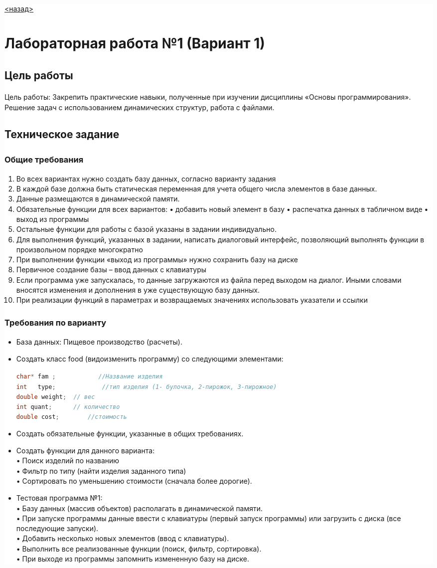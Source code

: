 [<назад>](https://github.com/xXxINFARKTxXx/MIET/tree/main/2Sem/OOP2023SpringMIET)
# Лабораторная работа №1 (Вариант 1)
## Цель работы
Цель работы: Закрепить практические навыки, полученные при изучении дисциплины «Основы программирования».  Решение задач с использованием динамических структур, работа с файлами.

## Техническое задание

### Общие требования 
1. Во всех вариантах нужно создать базу данных, согласно варианту задания
2. В каждой базе должна быть статическая переменная для учета общего числа элементов в базе данных.
3. Данные размещаются в динамической памяти.
4. Обязательные функции для всех вариантов:
  • добавить новый элемент в базу
  • распечатка данных в табличном виде
  • выход из программы
5. Остальные функции для работы с базой указаны в задании индивидуально.
6. Для выполнения функций, указанных в задании, написать диалоговый интерфейс, позволяющий выполнять функции в произвольном порядке многократно
7. При выполнении функции «выход из программы» нужно сохранить базу на диске
8. Первичное создание базы – ввод данных с клавиатуры
9. Если программа уже запускалась, то данные загружаются из файла перед выходом на диалог. Иными словами вносятся изменения и дополнения в уже существующую базу данных.
10.  При реализации функций в параметрах и возвращаемых значениях использовать указатели и ссылки
    
    
### Требования по варианту
+ База данных: Пищевое производство (расчеты).
+ Создать класс food (видоизменить программу) со следующими элементами:

    ```c++
    char* fam ;	           //Название изделия
    int   type;	            //тип изделия (1- булочка, 2-пирожок, 3-пирожное)
    double weight;	// вес
    int quant;		// количество
    double cost;		//стоимость
    ```
+ Создать обязательные функции, указанные в общих требованиях.  
+ Создать функции для данного варианта:  
  • Поиск изделий по названию  
  • Фильтр по типу (найти изделия заданного типа)  
  • Сортировать по уменьшению стоимости (сначала более дорогие).  
+ Тестовая программа №1:  
    • Базу данных (массив объектов) располагать в динамической памяти.  
    • При запуске программы данные ввести с клавиатуры (первый запуск программы) или загрузить с диска (все последующие запуски).  
    • Добавить несколько новых элементов (ввод с клавиатуры).  
    • Выполнить все реализованные функции (поиск, фильтр, сортировка).  
    • При выходе из программы запомнить измененную базу на диске.  
